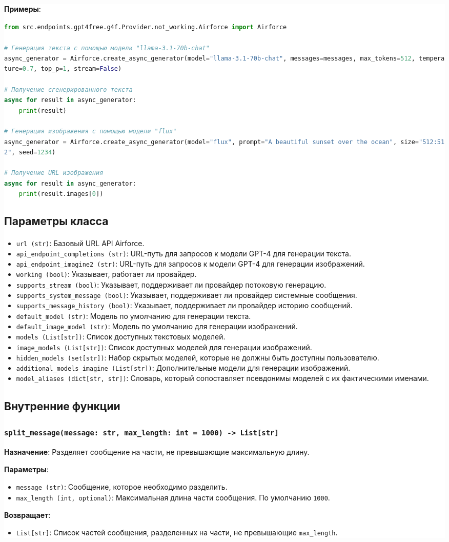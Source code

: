 **Примеры**:
  ```python
  from src.endpoints.gpt4free.g4f.Provider.not_working.Airforce import Airforce

  # Генерация текста с помощью модели "llama-3.1-70b-chat"
  async_generator = Airforce.create_async_generator(model="llama-3.1-70b-chat", messages=messages, max_tokens=512, temperature=0.7, top_p=1, stream=False)

  # Получение сгенерированного текста
  async for result in async_generator:
      print(result)

  # Генерация изображения с помощью модели "flux"
  async_generator = Airforce.create_async_generator(model="flux", prompt="A beautiful sunset over the ocean", size="512:512", seed=1234)

  # Получение URL изображения
  async for result in async_generator:
      print(result.images[0])
  ```

## Параметры класса

  - `url (str)`: Базовый URL API Airforce. 
  - `api_endpoint_completions (str)`: URL-путь для запросов к модели GPT-4 для генерации текста.
  - `api_endpoint_imagine2 (str)`: URL-путь для запросов к модели GPT-4 для генерации изображений.
  - `working (bool)`: Указывает, работает ли провайдер. 
  - `supports_stream (bool)`: Указывает, поддерживает ли провайдер потоковую генерацию.
  - `supports_system_message (bool)`: Указывает, поддерживает ли провайдер системные сообщения.
  - `supports_message_history (bool)`: Указывает, поддерживает ли провайдер историю сообщений.
  - `default_model (str)`:  Модель по умолчанию для генерации текста.
  - `default_image_model (str)`: Модель по умолчанию для генерации изображений.
  - `models (List[str])`: Список доступных текстовых моделей.
  - `image_models (List[str])`: Список доступных моделей для генерации изображений.
  - `hidden_models (set[str])`: Набор скрытых моделей, которые не должны быть доступны пользователю.
  - `additional_models_imagine (List[str])`: Дополнительные модели для генерации изображений.
  - `model_aliases (dict[str, str])`: Словарь, который сопоставляет псевдонимы моделей с их фактическими именами.

## Внутренние функции 

### `split_message(message: str, max_length: int = 1000) -> List[str]`

**Назначение**: Разделяет сообщение на части, не превышающие максимальную длину.

**Параметры**:
  - `message (str)`: Сообщение, которое необходимо разделить.
  - `max_length (int, optional)`: Максимальная длина части сообщения. По умолчанию `1000`.

**Возвращает**:
  - `List[str]`: Список частей сообщения, разделенных на части, не превышающие `max_length`.
